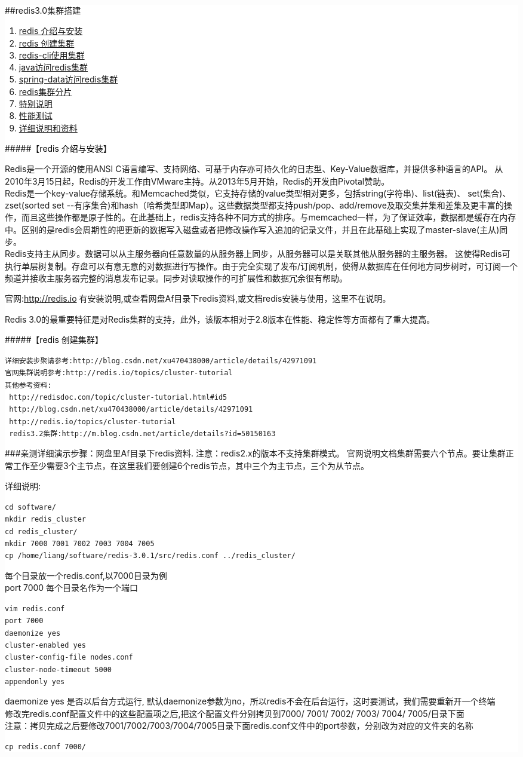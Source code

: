 ##redis3.0集群搭建



1. <a href="#redis 介绍与安装">redis 介绍与安装</a>
2. <a href="#redis 创建集群">redis 创建集群</a>
3. <a href="#redis-cli使用集群">redis-cli使用集群</a>
4. <a href="#java访问redis集群">java访问redis集群</a>
5. <a href="#spring-data访问redis集群">spring-data访问redis集群</a>
6. <a href="#redis集群分片">redis集群分片</a>
7. <a href="#特别说明">特别说明</a>
8. <a href="#性能测试">性能测试</a>
9. <a href="#详细说明和资料">详细说明和资料</a>



#####【<a name="redis 介绍与安装" id="redis 介绍与安装" ><font color=black>redis 介绍与安装</font></a>】

   Redis是一个开源的使用ANSI C语言编写、支持网络、可基于内存亦可持久化的日志型、Key-Value数据库，并提供多种语言的API。
从2010年3月15日起，Redis的开发工作由VMware主持。从2013年5月开始，Redis的开发由Pivotal赞助。   
   Redis是一个key-value存储系统。和Memcached类似，它支持存储的value类型相对更多，包括string(字符串)、list(链表)、
set(集合)、zset(sorted set --有序集合)和hash（哈希类型即Map）。这些数据类型都支持push/pop、add/remove及取交集并集和差集及更丰富的操作，而且这些操作都是原子性的。在此基础上，redis支持各种不同方式的排序。与memcached一样，为了保证效率，数据都是缓存在内存中。区别的是redis会周期性的把更新的数据写入磁盘或者把修改操作写入追加的记录文件，并且在此基础上实现了master-slave(主从)同步。   
   Redis支持主从同步。数据可以从主服务器向任意数量的从服务器上同步，从服务器可以是关联其他从服务器的主服务器。
这使得Redis可执行单层树复制。存盘可以有意无意的对数据进行写操作。由于完全实现了发布/订阅机制，使得从数据库在任何地方同步树时，可订阅一个频道并接收主服务器完整的消息发布记录。同步对读取操作的可扩展性和数据冗余很有帮助。
    
  官网:http://redis.io 有安装说明,或查看网盘Af目录下redis资料,或文档redis安装与使用，这里不在说明。
    
  Redis 3.0的最重要特征是对Redis集群的支持，此外，该版本相对于2.8版本在性能、稳定性等方面都有了重大提高。


#####【<a name="redis 创建集群" id="redis 创建集群"><font color=black>redis 创建集群</font></a>】   

    详细安装步聚请参考:http://blog.csdn.net/xu470438000/article/details/42971091
    官网集群说明参考:http://redis.io/topics/cluster-tutorial
    其他参考资料:
     http://redisdoc.com/topic/cluster-tutorial.html#id5
     http://blog.csdn.net/xu470438000/article/details/42971091
     http://redis.io/topics/cluster-tutorial
     redis3.2集群:http://m.blog.csdn.net/article/details?id=50150163

###亲测详细演示步骤：网盘里Af目录下redis资料.
注意：redis2.x的版本不支持集群模式。
   官网说明文档集群需要六个节点。要让集群正常工作至少需要3个主节点，在这里我们要创建6个redis节点，其中三个为主节点，三个为从节点。
   
详细说明:     
```shell
cd software/
mkdir redis_cluster
cd redis_cluster/
mkdir 7000 7001 7002 7003 7004 7005
cp /home/liang/software/redis-3.0.1/src/redis.conf ../redis_cluster/
```
每个目录放一个redis.conf,以7000目录为例  
port 7000 每个目录名作为一个端口  
```shell
vim redis.conf
port 7000
daemonize yes
cluster-enabled yes  
cluster-config-file nodes.conf  
cluster-node-timeout 5000  
appendonly yes 
```
daemonize yes 是否以后台方式运行, 默认daemonize参数为no，所以redis不会在后台运行，这时要测试，我们需要重新开一个终端    
修改完redis.conf配置文件中的这些配置项之后,把这个配置文件分别拷贝到7000/ 7001/ 7002/ 7003/ 7004/ 7005/目录下面   
注意：拷贝完成之后要修改7001/7002/7003/7004/7005目录下面redis.conf文件中的port参数，分别改为对应的文件夹的名称   
```shell
cp redis.conf 7000/
```